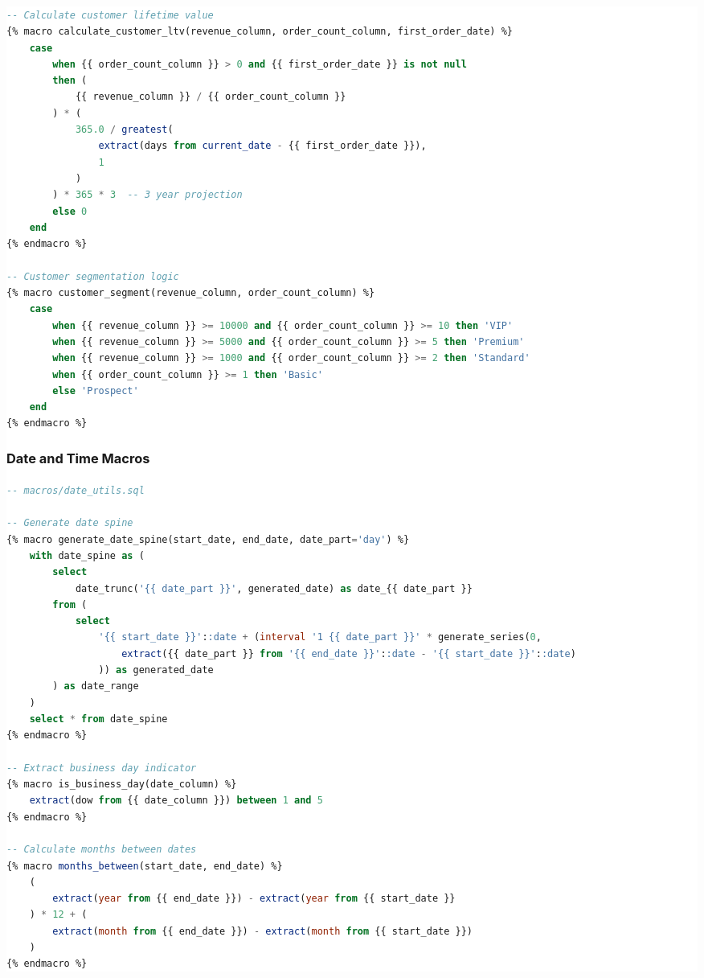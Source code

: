 ```sql
-- Calculate customer lifetime value
{% macro calculate_customer_ltv(revenue_column, order_count_column, first_order_date) %}
    case 
        when {{ order_count_column }} > 0 and {{ first_order_date }} is not null
        then (
            {{ revenue_column }} / {{ order_count_column }}
        ) * (
            365.0 / greatest(
                extract(days from current_date - {{ first_order_date }}),
                1
            )
        ) * 365 * 3  -- 3 year projection
        else 0
    end
{% endmacro %}

-- Customer segmentation logic
{% macro customer_segment(revenue_column, order_count_column) %}
    case 
        when {{ revenue_column }} >= 10000 and {{ order_count_column }} >= 10 then 'VIP'
        when {{ revenue_column }} >= 5000 and {{ order_count_column }} >= 5 then 'Premium'
        when {{ revenue_column }} >= 1000 and {{ order_count_column }} >= 2 then 'Standard'
        when {{ order_count_column }} >= 1 then 'Basic'
        else 'Prospect'
    end
{% endmacro %}
```

### **Date and Time Macros**
```sql
-- macros/date_utils.sql

-- Generate date spine
{% macro generate_date_spine(start_date, end_date, date_part='day') %}
    with date_spine as (
        select 
            date_trunc('{{ date_part }}', generated_date) as date_{{ date_part }}
        from (
            select 
                '{{ start_date }}'::date + (interval '1 {{ date_part }}' * generate_series(0, 
                    extract({{ date_part }} from '{{ end_date }}'::date - '{{ start_date }}'::date)
                )) as generated_date
        ) as date_range
    )
    select * from date_spine
{% endmacro %}

-- Extract business day indicator
{% macro is_business_day(date_column) %}
    extract(dow from {{ date_column }}) between 1 and 5
{% endmacro %}

-- Calculate months between dates
{% macro months_between(start_date, end_date) %}
    (
        extract(year from {{ end_date }}) - extract(year from {{ start_date }}
    ) * 12 + (
        extract(month from {{ end_date }}) - extract(month from {{ start_date }})
    )
{% endmacro %}
```
